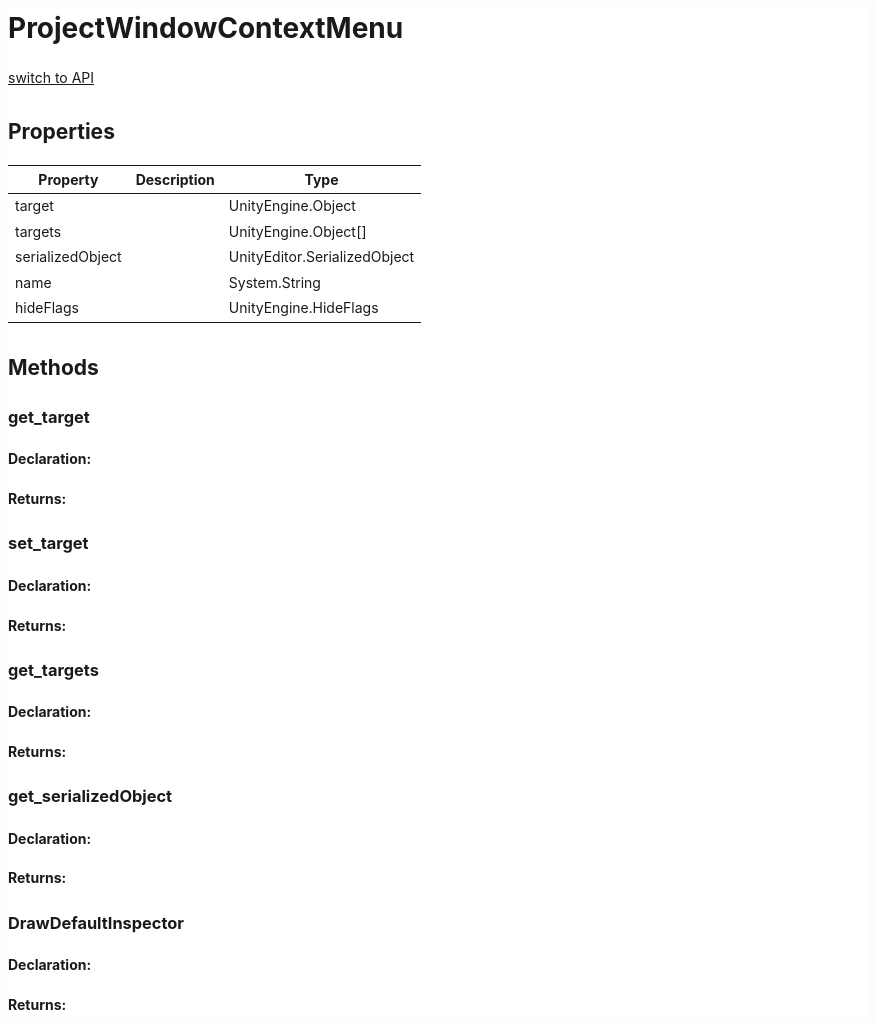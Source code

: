 # ProjectWindowContextMenu
[switch to API](../../../Documentation/ScriptingAPI/en/MCFirmware.cs.md)



## Properties
| Property | Description | Type |
|--|--|--|
|target||UnityEngine.Object|
|targets||UnityEngine.Object[]|
|serializedObject||UnityEditor.SerializedObject|
|name||System.String|
|hideFlags||UnityEngine.HideFlags|
## Methods
### get_target

#### Declaration:

#### Returns:

### set_target

#### Declaration:

#### Returns:

### get_targets

#### Declaration:

#### Returns:

### get_serializedObject

#### Declaration:

#### Returns:

### DrawDefaultInspector

#### Declaration:

#### Returns:
